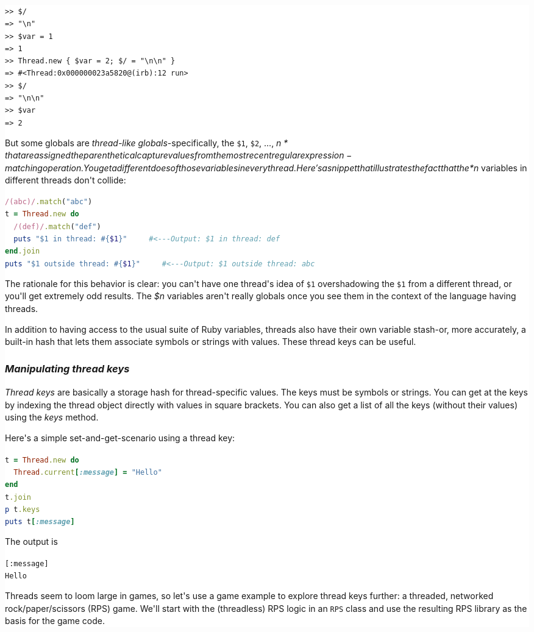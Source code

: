 ```irb 
>> $/
=> "\n"
>> $var = 1
=> 1
>> Thread.new { $var = 2; $/ = "\n\n" }
=> #<Thread:0x000000023a5820@(irb):12 run>
>> $/
=> "\n\n"
>> $var
=> 2
```
But some globals are *thread-like globals*-specifically, the `$1`, `$2`, ..., *$n* that are assigned the parenthetical capture values from the most recent regular expression-matching operation. You get a different does of those variables in every thread. Here's a snippet that illustrates the fact that the *$n* variables in different threads don't collide:

```ruby
/(abc)/.match("abc")
t = Thread.new do
  /(def)/.match("def")
  puts "$1 in thread: #{$1}"     #<---Output: $1 in thread: def
end.join
puts "$1 outside thread: #{$1}"     #<---Output: $1 outside thread: abc
```
The rationale for this behavior is clear: you can't have one thread's idea of `$1` overshadowing the `$1` from a different thread, or you'll get extremely odd results. The *$n* variables aren't really globals once you see them in the context of the language having threads.

In addition to having access to the usual suite of Ruby variables, threads also have their own variable stash-or, more accurately, a built-in hash that lets them associate symbols or strings with values. These thread keys can be useful.

### *Manipulating thread keys* ### 
*Thread keys* are basically a storage hash for thread-specific values. The keys must be symbols or strings. You can get at the keys by indexing the thread object directly with values in square brackets. You can also get a list of all the keys (without their values) using the *keys* method.

Here's a simple set-and-get-scenario using a thread key:

```ruby 
t = Thread.new do
  Thread.current[:message] = "Hello"
end
t.join
p t.keys
puts t[:message]
```
The output is

```irb 
[:message]
Hello
```
Threads seem to loom large in games, so let's use a game example to explore thread keys further: a threaded, networked rock/paper/scissors (RPS) game. We'll start with the (threadless) RPS logic in an `RPS` class and use the resulting RPS library as the basis for the game code.
